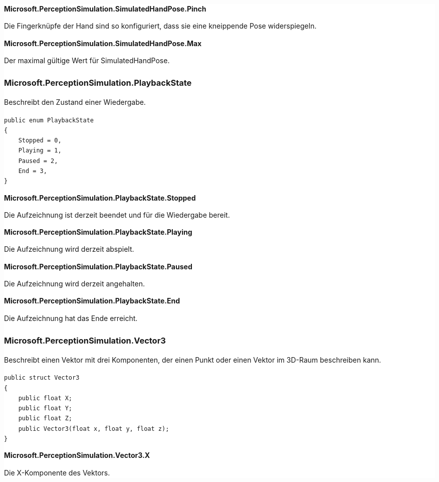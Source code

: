 **Microsoft.PerceptionSimulation.SimulatedHandPose.Pinch**

Die Fingerknüpfe der Hand sind so konfiguriert, dass sie eine kneippende Pose widerspiegeln.

**Microsoft.PerceptionSimulation.SimulatedHandPose.Max**

Der maximal gültige Wert für SimulatedHandPose.


### <a name="microsoftperceptionsimulationplaybackstate"></a>Microsoft.PerceptionSimulation.PlaybackState

Beschreibt den Zustand einer Wiedergabe.

```
public enum PlaybackState
{
    Stopped = 0,
    Playing = 1,
    Paused = 2,
    End = 3,
}
```

**Microsoft.PerceptionSimulation.PlaybackState.Stopped**

Die Aufzeichnung ist derzeit beendet und für die Wiedergabe bereit.

**Microsoft.PerceptionSimulation.PlaybackState.Playing**

Die Aufzeichnung wird derzeit abspielt.

**Microsoft.PerceptionSimulation.PlaybackState.Paused**

Die Aufzeichnung wird derzeit angehalten.

**Microsoft.PerceptionSimulation.PlaybackState.End**

Die Aufzeichnung hat das Ende erreicht.

### <a name="microsoftperceptionsimulationvector3"></a>Microsoft.PerceptionSimulation.Vector3

Beschreibt einen Vektor mit drei Komponenten, der einen Punkt oder einen Vektor im 3D-Raum beschreiben kann.

```
public struct Vector3
{
    public float X;
    public float Y;
    public float Z;
    public Vector3(float x, float y, float z);
}
```

**Microsoft.PerceptionSimulation.Vector3.X**

Die X-Komponente des Vektors.
